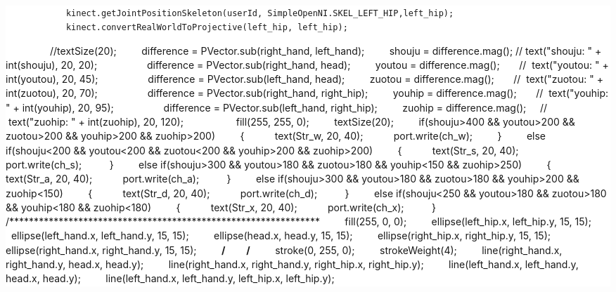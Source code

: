 	            kinect.getJointPositionSkeleton(userId, SimpleOpenNI.SKEL_LEFT_HIP,left_hip);
	            kinect.convertRealWorldToProjective(left_hip, left_hip);
        
	           //textSize(20);
	            difference = PVector.sub(right_hand, left_hand);
	            shouju = difference.mag();
	    // text("shouju: " + int(shouju), 20, 20);
         
	            difference = PVector.sub(right_hand, head);
	            youtou = difference.mag();
	          //  text("youtou: " + int(youtou), 20, 45);
        
	            difference = PVector.sub(left_hand, head);
	            zuotou = difference.mag();
	          //  text("zuotou: " + int(zuotou), 20, 70);
        
	            difference = PVector.sub(right_hand, right_hip);
	            youhip = difference.mag();
	          //  text("youhip: " + int(youhip), 20, 95);
        
	            difference = PVector.sub(left_hand, right_hip);
	            zuohip = difference.mag();
	         //  text("zuohip: " + int(zuohip), 20, 120); 
        
	            fill(255, 255, 0);
	            textSize(20);
	            if(shouju>400 && youtou>200 && zuotou>200 && youhip>200 && zuohip>200)
	            {
	              text(Str_w, 20, 40);
	              port.write(ch_w);
	            }
	            else if(shouju<200 && youtou<200 && zuotou<200 && youhip>200 && zuohip>200)
	            {
	              text(Str_s, 20, 40);
	              port.write(ch_s); 
	            }
	            else if(shouju>300 && youtou>180 && zuotou>180 && youhip<150 && zuohip>250)
	            {
	              text(Str_a, 20, 40);
	              port.write(ch_a); 
	            }
	            else if(shouju>300 && youtou>180 && zuotou>180 && youhip>200 && zuohip<150)
	            {
	              text(Str_d, 20, 40);
	              port.write(ch_d); 
	            }
	            else if(shouju<250 && youtou>180 && zuotou>180 && youhip<180 && zuohip<180)
	            {
	              text(Str_x, 20, 40);
	              port.write(ch_x); 
	            }        
	            /***************************************************************
	            fill(255, 0, 0);
	            ellipse(left_hip.x, left_hip.y, 15, 15);
	            ellipse(left_hand.x, left_hand.y, 15, 15);
	            ellipse(head.x, head.y, 15, 15);
	            ellipse(right_hip.x, right_hip.y, 15, 15);
	            ellipse(right_hand.x, right_hand.y, 15, 15);
	            ****************************************************************/
	            /****************************************************************
	            stroke(0, 255, 0);
	            strokeWeight(4);
	            line(right_hand.x, right_hand.y, head.x, head.y);
	            line(right_hand.x, right_hand.y, right_hip.x, right_hip.y);
	            line(left_hand.x, left_hand.y, head.x, head.y);
	            line(left_hand.x, left_hand.y, left_hip.x, left_hip.y);